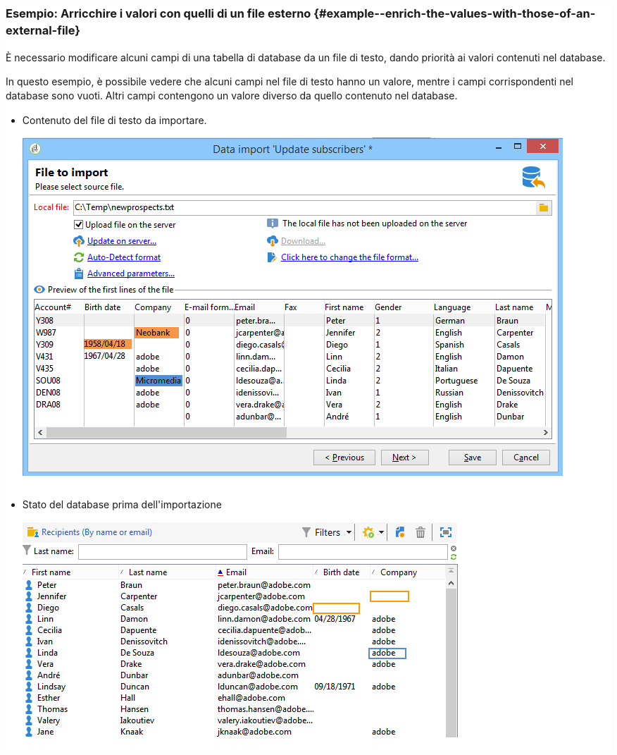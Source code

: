 ### Esempio: Arricchire i valori con quelli di un file esterno {#example--enrich-the-values-with-those-of-an-external-file}

È necessario modificare alcuni campi di una tabella di database da un file di testo, dando priorità ai valori contenuti nel database.

In questo esempio, è possibile vedere che alcuni campi nel file di testo hanno un valore, mentre i campi corrispondenti nel database sono vuoti. Altri campi contengono un valore diverso da quello contenuto nel database.

* Contenuto del file di testo da importare.

   ![](assets/s_ncs_user_import_example02_03.png)

* Stato del database prima dell&#39;importazione

   ![](assets/s_ncs_user_import_example06_04.png)
